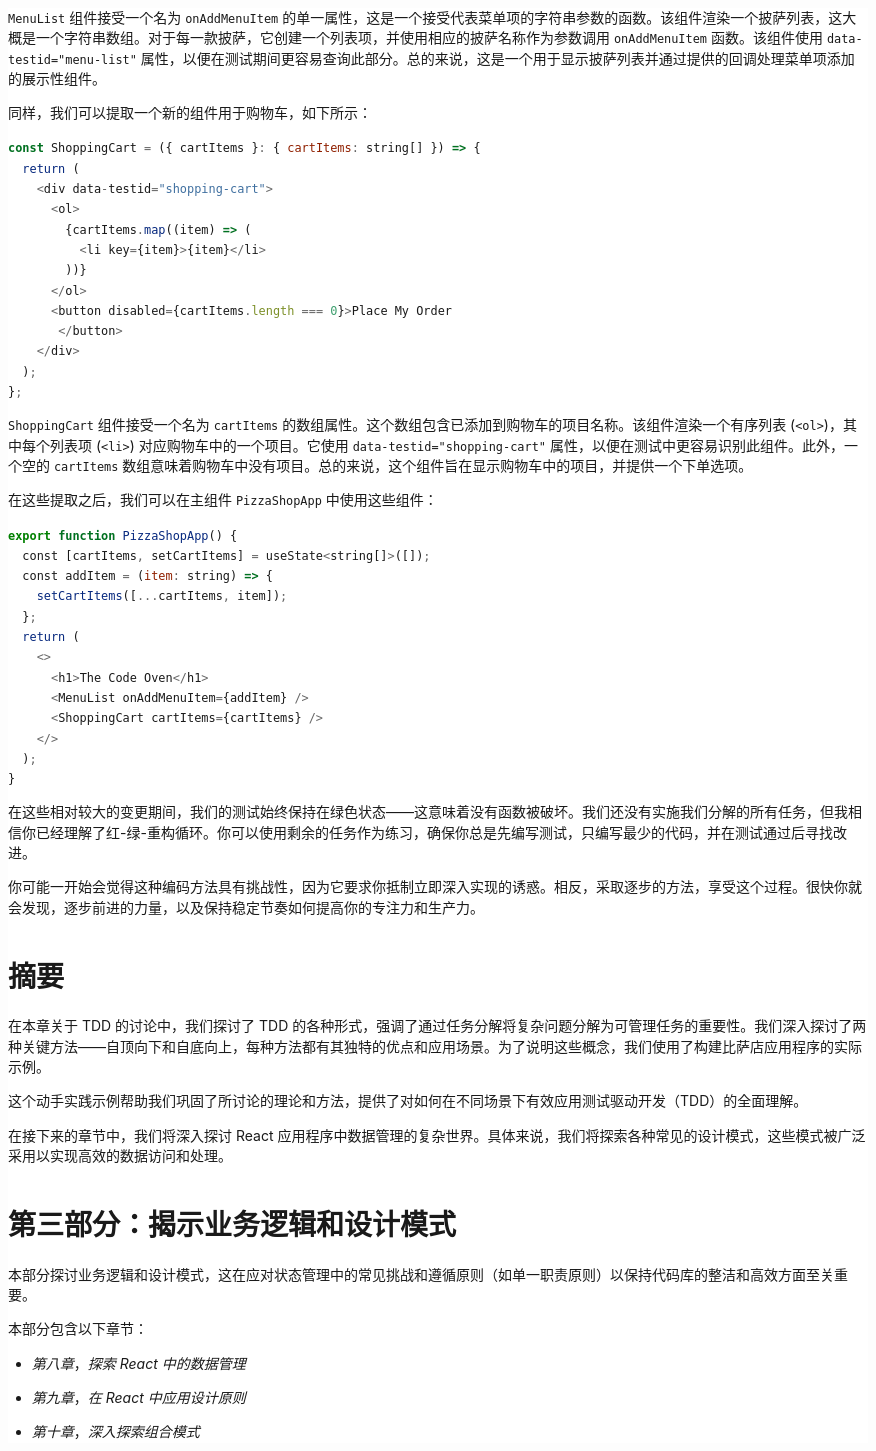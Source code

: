 `MenuList` 组件接受一个名为 `onAddMenuItem` 的单一属性，这是一个接受代表菜单项的字符串参数的函数。该组件渲染一个披萨列表，这大概是一个字符串数组。对于每一款披萨，它创建一个列表项，并使用相应的披萨名称作为参数调用 `onAddMenuItem` 函数。该组件使用 `data-testid="menu-list"` 属性，以便在测试期间更容易查询此部分。总的来说，这是一个用于显示披萨列表并通过提供的回调处理菜单项添加的展示性组件。

同样，我们可以提取一个新的组件用于购物车，如下所示：

```js
const ShoppingCart = ({ cartItems }: { cartItems: string[] }) => {
  return (
    <div data-testid="shopping-cart">
      <ol>
        {cartItems.map((item) => (
          <li key={item}>{item}</li>
        ))}
      </ol>
      <button disabled={cartItems.length === 0}>Place My Order
       </button>
    </div>
  );
};
```

`ShoppingCart` 组件接受一个名为 `cartItems` 的数组属性。这个数组包含已添加到购物车的项目名称。该组件渲染一个有序列表 (`<ol>`)，其中每个列表项 (`<li>`) 对应购物车中的一个项目。它使用 `data-testid="shopping-cart"` 属性，以便在测试中更容易识别此组件。此外，一个空的 `cartItems` 数组意味着购物车中没有项目。总的来说，这个组件旨在显示购物车中的项目，并提供一个下单选项。

在这些提取之后，我们可以在主组件 `PizzaShopApp` 中使用这些组件：

```js
export function PizzaShopApp() {
  const [cartItems, setCartItems] = useState<string[]>([]);
  const addItem = (item: string) => {
    setCartItems([...cartItems, item]);
  };
  return (
    <>
      <h1>The Code Oven</h1>
      <MenuList onAddMenuItem={addItem} />
      <ShoppingCart cartItems={cartItems} />
    </>
  );
}
```

在这些相对较大的变更期间，我们的测试始终保持在绿色状态——这意味着没有函数被破坏。我们还没有实施我们分解的所有任务，但我相信你已经理解了红-绿-重构循环。你可以使用剩余的任务作为练习，确保你总是先编写测试，只编写最少的代码，并在测试通过后寻找改进。

你可能一开始会觉得这种编码方法具有挑战性，因为它要求你抵制立即深入实现的诱惑。相反，采取逐步的方法，享受这个过程。很快你就会发现，逐步前进的力量，以及保持稳定节奏如何提高你的专注力和生产力。

# 摘要

在本章关于 TDD 的讨论中，我们探讨了 TDD 的各种形式，强调了通过任务分解将复杂问题分解为可管理任务的重要性。我们深入探讨了两种关键方法——自顶向下和自底向上，每种方法都有其独特的优点和应用场景。为了说明这些概念，我们使用了构建比萨店应用程序的实际示例。

这个动手实践示例帮助我们巩固了所讨论的理论和方法，提供了对如何在不同场景下有效应用测试驱动开发（TDD）的全面理解。

在接下来的章节中，我们将深入探讨 React 应用程序中数据管理的复杂世界。具体来说，我们将探索各种常见的设计模式，这些模式被广泛采用以实现高效的数据访问和处理。

# 第三部分：揭示业务逻辑和设计模式

本部分探讨业务逻辑和设计模式，这在应对状态管理中的常见挑战和遵循原则（如单一职责原则）以保持代码库的整洁和高效方面至关重要。

本部分包含以下章节：

+   *第八章*，*探索 React 中的数据管理*

+   *第九章*，*在 React 中应用设计原则*

+   *第十章*，*深入探索组合模式*
